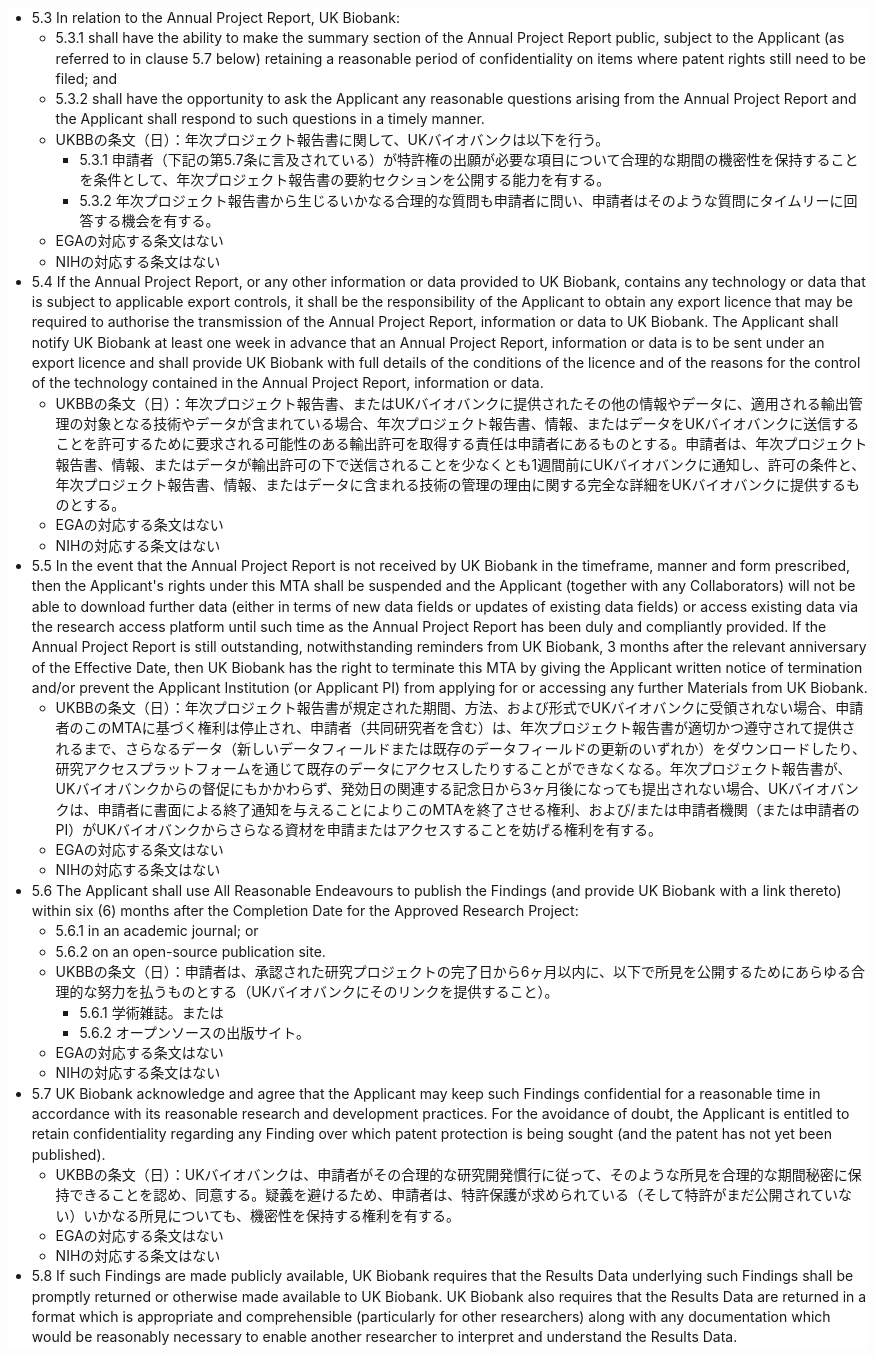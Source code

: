 * 5.3 In relation to the Annual Project Report, UK Biobank:
    * 5.3.1 shall have the ability to make the summary section of the Annual Project Report public, subject to the Applicant (as referred to in clause 5.7 below) retaining a reasonable period of confidentiality on items where patent rights still need to be filed; and
    * 5.3.2 shall have the opportunity to ask the Applicant any reasonable questions arising from the Annual Project Report and the Applicant shall respond to such questions in a timely manner.
  * UKBBの条文（日）：年次プロジェクト報告書に関して、UKバイオバンクは以下を行う。
    * 5.3.1 申請者（下記の第5.7条に言及されている）が特許権の出願が必要な項目について合理的な期間の機密性を保持することを条件として、年次プロジェクト報告書の要約セクションを公開する能力を有する。
    * 5.3.2 年次プロジェクト報告書から生じるいかなる合理的な質問も申請者に問い、申請者はそのような質問にタイムリーに回答する機会を有する。
  * EGAの対応する条文はない
  * NIHの対応する条文はない
* 5.4 If the Annual Project Report, or any other information or data provided to UK Biobank, contains any technology or data that is subject to applicable export controls, it shall be the responsibility of the Applicant to obtain any export licence that may be required to authorise the transmission of the Annual Project Report, information or data to UK Biobank. The Applicant shall notify UK Biobank at least one week in advance that an Annual Project Report, information or data is to be sent under an export licence and shall provide UK Biobank with full details of the conditions of the licence and of the reasons for the control of the technology contained in the Annual Project Report, information or data.
  * UKBBの条文（日）：年次プロジェクト報告書、またはUKバイオバンクに提供されたその他の情報やデータに、適用される輸出管理の対象となる技術やデータが含まれている場合、年次プロジェクト報告書、情報、またはデータをUKバイオバンクに送信することを許可するために要求される可能性のある輸出許可を取得する責任は申請者にあるものとする。申請者は、年次プロジェクト報告書、情報、またはデータが輸出許可の下で送信されることを少なくとも1週間前にUKバイオバンクに通知し、許可の条件と、年次プロジェクト報告書、情報、またはデータに含まれる技術の管理の理由に関する完全な詳細をUKバイオバンクに提供するものとする。
  * EGAの対応する条文はない
  * NIHの対応する条文はない
* 5.5 In the event that the Annual Project Report is not received by UK Biobank in the timeframe, manner and form prescribed, then the Applicant's rights under this MTA shall be suspended and the Applicant (together with any Collaborators) will not be able to download further data (either in terms of new data fields or updates of existing data fields) or access existing data via the research access platform until such time as the Annual Project Report has been duly and compliantly provided. If the Annual Project Report is still outstanding, notwithstanding reminders from UK Biobank, 3 months after the relevant anniversary of the Effective Date, then UK Biobank has the right to terminate this MTA by giving the Applicant written notice of termination and/or prevent the Applicant Institution (or Applicant PI) from applying for or accessing any further Materials from UK Biobank.
  * UKBBの条文（日）：年次プロジェクト報告書が規定された期間、方法、および形式でUKバイオバンクに受領されない場合、申請者のこのMTAに基づく権利は停止され、申請者（共同研究者を含む）は、年次プロジェクト報告書が適切かつ遵守されて提供されるまで、さらなるデータ（新しいデータフィールドまたは既存のデータフィールドの更新のいずれか）をダウンロードしたり、研究アクセスプラットフォームを通じて既存のデータにアクセスしたりすることができなくなる。年次プロジェクト報告書が、UKバイオバンクからの督促にもかかわらず、発効日の関連する記念日から3ヶ月後になっても提出されない場合、UKバイオバンクは、申請者に書面による終了通知を与えることによりこのMTAを終了させる権利、および/または申請者機関（または申請者のPI）がUKバイオバンクからさらなる資材を申請またはアクセスすることを妨げる権利を有する。
  * EGAの対応する条文はない
  * NIHの対応する条文はない
* 5.6 The Applicant shall use All Reasonable Endeavours to publish the Findings (and provide UK Biobank with a link thereto) within six (6) months after the Completion Date for the Approved Research Project:
    * 5.6.1 in an academic journal; or
    * 5.6.2 on an open-source publication site.
  * UKBBの条文（日）：申請者は、承認された研究プロジェクトの完了日から6ヶ月以内に、以下で所見を公開するためにあらゆる合理的な努力を払うものとする（UKバイオバンクにそのリンクを提供すること）。
    * 5.6.1 学術雑誌。または
    * 5.6.2 オープンソースの出版サイト。
  * EGAの対応する条文はない
  * NIHの対応する条文はない
* 5.7 UK Biobank acknowledge and agree that the Applicant may keep such Findings confidential for a reasonable time in accordance with its reasonable research and development practices. For the avoidance of doubt, the Applicant is entitled to retain confidentiality regarding any Finding over which patent protection is being sought (and the patent has not yet been published).
  * UKBBの条文（日）：UKバイオバンクは、申請者がその合理的な研究開発慣行に従って、そのような所見を合理的な期間秘密に保持できることを認め、同意する。疑義を避けるため、申請者は、特許保護が求められている（そして特許がまだ公開されていない）いかなる所見についても、機密性を保持する権利を有する。
  * EGAの対応する条文はない
  * NIHの対応する条文はない
* 5.8 If such Findings are made publicly available, UK Biobank requires that the Results Data underlying such Findings shall be promptly returned or otherwise made available to UK Biobank. UK Biobank also requires that the Results Data are returned in a format which is appropriate and comprehensible (particularly for other researchers) along with any documentation which would be reasonably necessary to enable another researcher to interpret and understand the Results Data.